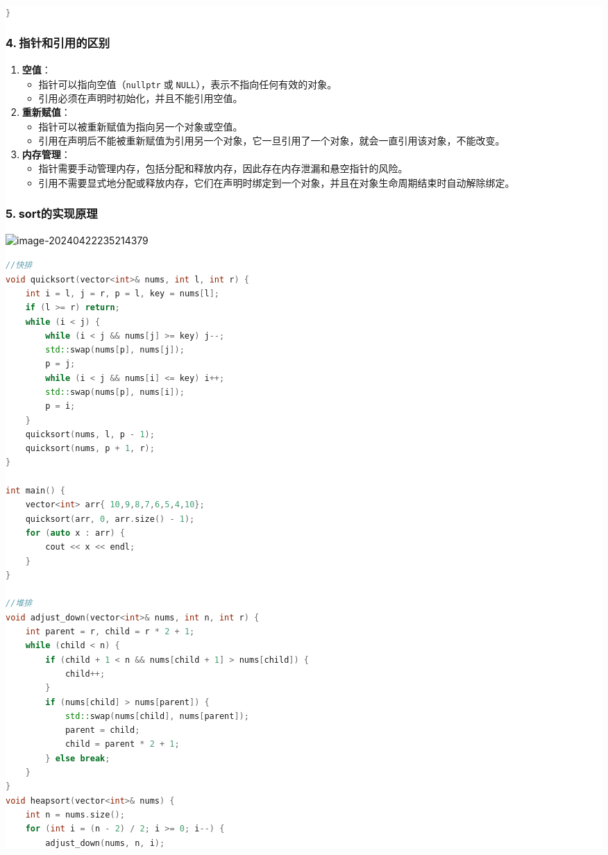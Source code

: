 ```cpp
}
```

### 4. 指针和引用的区别

1. **空值**：
   - 指针可以指向空值（`nullptr` 或 `NULL`），表示不指向任何有效的对象。
   - 引用必须在声明时初始化，并且不能引用空值。
2. **重新赋值**：
   - 指针可以被重新赋值为指向另一个对象或空值。
   - 引用在声明后不能被重新赋值为引用另一个对象，它一旦引用了一个对象，就会一直引用该对象，不能改变。
3. **内存管理**：
   - 指针需要手动管理内存，包括分配和释放内存，因此存在内存泄漏和悬空指针的风险。
   - 引用不需要显式地分配或释放内存，它们在声明时绑定到一个对象，并且在对象生命周期结束时自动解除绑定。



### 5. sort的实现原理

![image-20240422235214379](C:\Users\ASUS\AppData\Roaming\Typora\typora-user-images\image-20240422235214379.png)

```cpp
//快排
void quicksort(vector<int>& nums, int l, int r) {
	int i = l, j = r, p = l, key = nums[l];
	if (l >= r) return;
	while (i < j) {
		while (i < j && nums[j] >= key) j--;
		std::swap(nums[p], nums[j]);
		p = j;
		while (i < j && nums[i] <= key) i++;
		std::swap(nums[p], nums[i]);
		p = i;
	}
	quicksort(nums, l, p - 1);
	quicksort(nums, p + 1, r);
}

int main() {
	vector<int> arr{ 10,9,8,7,6,5,4,10};
	quicksort(arr, 0, arr.size() - 1);
	for (auto x : arr) {
		cout << x << endl;
	}
}

//堆排
void adjust_down(vector<int>& nums, int n, int r) {
	int parent = r, child = r * 2 + 1;
	while (child < n) {
		if (child + 1 < n && nums[child + 1] > nums[child]) {
			child++;
		}
		if (nums[child] > nums[parent]) {
			std::swap(nums[child], nums[parent]);
			parent = child;
			child = parent * 2 + 1;
		} else break;
	}
}
void heapsort(vector<int>& nums) {
	int n = nums.size();
	for (int i = (n - 2) / 2; i >= 0; i--) {
		adjust_down(nums, n, i);
```